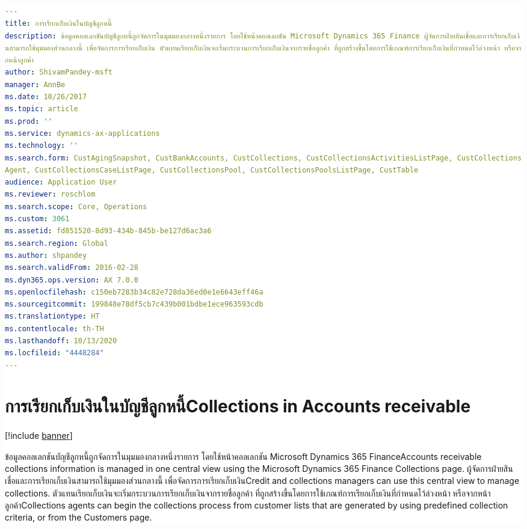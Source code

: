 ```yaml
---
title: การเรียกเก็บเงินในบัญชีลูกหนี้
description: ข้อมูลคอลเลกชันบัญชีลูกหนี้ถูกจัดการในมุมมองกลางหนึ่งรายการ โดยใช้หน้าคอลเลกชัน Microsoft Dynamics 365 Finance ผู้จัดการฝ่ายสินเชื่อและการเรียกเก็บเงินสามารถใช้มุมมองส่วนกลางนี้ เพื่อจัดการการเรียกเก็บเงิน ตัวแทนเรียกเก็บเงินจะเริ่มกระบวนการเรียกเก็บเงินจากรายชื่อลูกค้า ที่ถูกสร้างขึ้นโดยการใช้เกณฑ์การเรียกเก็บเงินที่กำหนดไว้ล่วงหน้า หรือจากหน้าลูกค้า
author: ShivamPandey-msft
manager: AnnBe
ms.date: 10/26/2017
ms.topic: article
ms.prod: ''
ms.service: dynamics-ax-applications
ms.technology: ''
ms.search.form: CustAgingSnapshot, CustBankAccounts, CustCollections, CustCollectionsActivitiesListPage, CustCollectionsAgent, CustCollectionsCaseListPage, CustCollectionsPool, CustCollectionsPoolsListPage, CustTable
audience: Application User
ms.reviewer: roschlom
ms.search.scope: Core, Operations
ms.custom: 3061
ms.assetid: fd851520-8d93-434b-845b-be127d6ac3a6
ms.search.region: Global
ms.author: shpandey
ms.search.validFrom: 2016-02-28
ms.dyn365.ops.version: AX 7.0.0
ms.openlocfilehash: c150eb7283b34c82e728da36ed0e1e6643eff46a
ms.sourcegitcommit: 199848e78df5cb7c439b001bdbe1ece963593cdb
ms.translationtype: HT
ms.contentlocale: th-TH
ms.lasthandoff: 10/13/2020
ms.locfileid: "4448284"
---
```

# <a name="collections-in-accounts-receivable"></a><span data-ttu-id="7f02c-105">การเรียกเก็บเงินในบัญชีลูกหนี้</span><span class="sxs-lookup"><span data-stu-id="7f02c-105">Collections in Accounts receivable</span></span>

[!include [banner](../includes/banner.md)]

<span data-ttu-id="7f02c-106">ข้อมูลคอลเลกชันบัญชีลูกหนี้ถูกจัดการในมุมมองกลางหนึ่งรายการ โดยใช้หน้าคอลเลกชัน Microsoft Dynamics 365 Finance</span><span class="sxs-lookup"><span data-stu-id="7f02c-106">Accounts receivable collections information is managed in one central view using the Microsoft Dynamics 365 Finance Collections page.</span></span> <span data-ttu-id="7f02c-107">ผู้จัดการฝ่ายสินเชื่อและการเรียกเก็บเงินสามารถใช้มุมมองส่วนกลางนี้ เพื่อจัดการการเรียกเก็บเงิน</span><span class="sxs-lookup"><span data-stu-id="7f02c-107">Credit and collections managers can use this central view to manage collections.</span></span> <span data-ttu-id="7f02c-108">ตัวแทนเรียกเก็บเงินจะเริ่มกระบวนการเรียกเก็บเงินจากรายชื่อลูกค้า ที่ถูกสร้างขึ้นโดยการใช้เกณฑ์การเรียกเก็บเงินที่กำหนดไว้ล่วงหน้า หรือจากหน้าลูกค้า</span><span class="sxs-lookup"><span data-stu-id="7f02c-108">Collections agents can begin the collections process from customer lists that are generated by using predefined collection criteria, or from the Customers page.</span></span>
